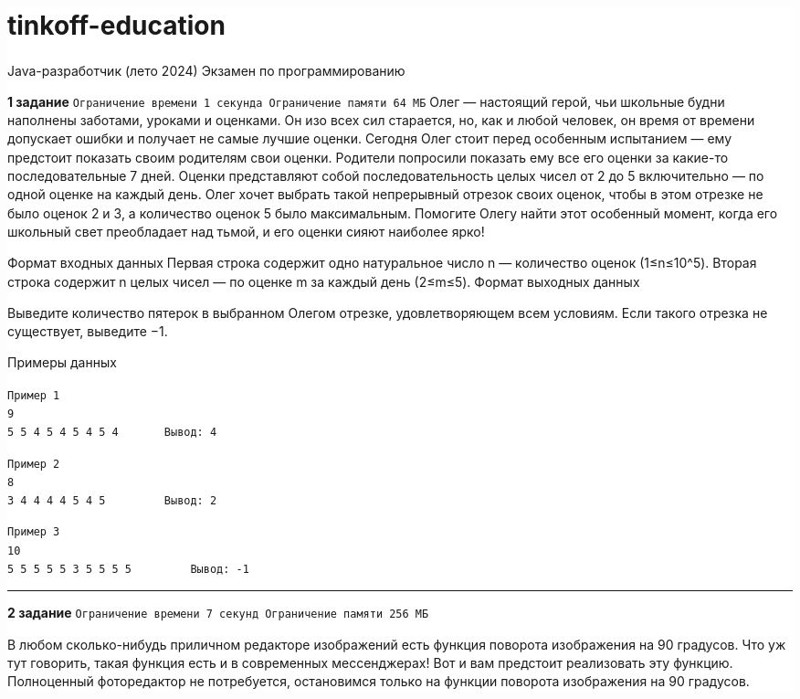 # tinkoff-education
Java-разработчик (лето 2024) Экзамен по программированию

**1 задание** ```Ограничение времени 1 секунда Ограничение памяти 64 МБ```
Олег — настоящий герой, чьи школьные будни наполнены заботами, уроками и оценками. 
Он изо всех сил старается, но, как и любой человек, он время от времени допускает ошибки и получает не самые лучшие оценки.
Сегодня Олег стоит перед особенным испытанием — ему предстоит показать своим родителям свои оценки. 
Родители попросили показать ему все его оценки за какие-то последовательные 7 дней. Оценки представляют собой последовательность целых чисел от
2 до 5 включительно — по одной оценке на каждый день. 
Олег хочет выбрать такой непрерывный отрезок своих оценок, чтобы в этом отрезке не было оценок 2 и 3, 
а количество оценок 5 было максимальным.
Помогите Олегу найти этот особенный момент, когда его школьный свет преобладает над тьмой, и его оценки сияют наиболее ярко!

Формат входных данных
Первая строка содержит одно натуральное число n — количество оценок (1≤n≤10^5). Вторая строка содержит n целых чисел — 
по оценке m за каждый день (2≤m≤5).
Формат выходных данных

Выведите количество пятерок в выбранном Олегом отрезке, удовлетворяющем всем условиям. 
Если такого отрезка не существует, выведите −1.

Примеры данных
```
Пример 1
9
5 5 4 5 4 5 4 5 4       Вывод: 4

```

```
Пример 2
8
3 4 4 4 4 5 4 5         Вывод: 2
```

```
Пример 3
10
5 5 5 5 5 3 5 5 5 5         Вывод: -1
```
-----------------------------------------------------

**2 задание** ```Ограничение времени 7 секунд Ограничение памяти 256 МБ```

В любом сколько-нибудь приличном редакторе изображений есть функция поворота изображения на 90 градусов. 
Что уж тут говорить, такая функция есть и в современных мессенджерах! 
Вот и вам предстоит реализовать эту функцию. 
Полноценный фоторедактор не потребуется, остановимся только на функции поворота изображения на 90 градусов.
